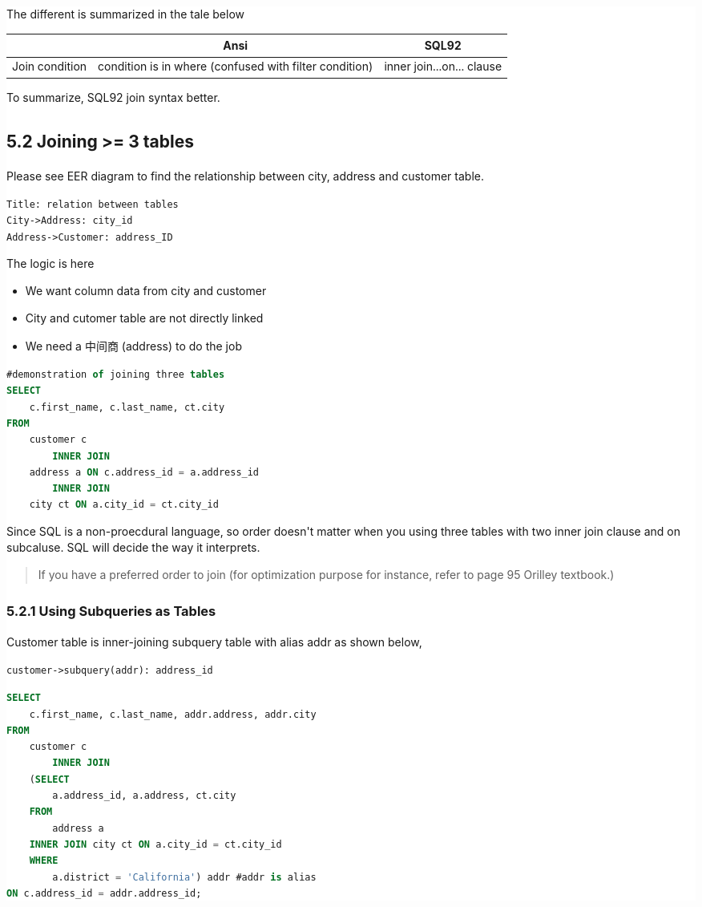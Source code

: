 The different is summarized in the tale below 

|                | Ansi                                                   | SQL92                     |
| -------------- | ------------------------------------------------------ | ------------------------- |
| Join condition | condition is in where (confused with filter condition) | inner join...on... clause |

To summarize, SQL92 join syntax better.

## 5.2 Joining >= 3 tables

Please see EER diagram to find the relationship between city, address and customer table.

```sequence
Title: relation between tables
City->Address: city_id 
Address->Customer: address_ID 
```

The logic is here

- We want column data from city and customer 

- City and cutomer table are not directly linked 

- We need a 中间商 (address) to do the job

```sql
#demonstration of joining three tables
SELECT 
    c.first_name, c.last_name, ct.city
FROM
    customer c
        INNER JOIN
    address a ON c.address_id = a.address_id
        INNER JOIN
    city ct ON a.city_id = ct.city_id
```

Since SQL is a non-proecdural language, so order doesn't matter when you using three tables with two inner join clause and on subcaluse. SQL will decide the way it interprets.

> If you have a preferred order to join (for optimization purpose for instance, refer to page 95 Orilley textbook.)

### 5.2.1 Using Subqueries as Tables

Customer table is inner-joining subquery table with alias addr as shown below,

```sequence
customer->subquery(addr): address_id 
```

```sql
SELECT 
    c.first_name, c.last_name, addr.address, addr.city
FROM
    customer c
        INNER JOIN
    (SELECT 
        a.address_id, a.address, ct.city
    FROM
        address a
    INNER JOIN city ct ON a.city_id = ct.city_id
    WHERE
        a.district = 'California') addr #addr is alias
ON c.address_id = addr.address_id;
```
